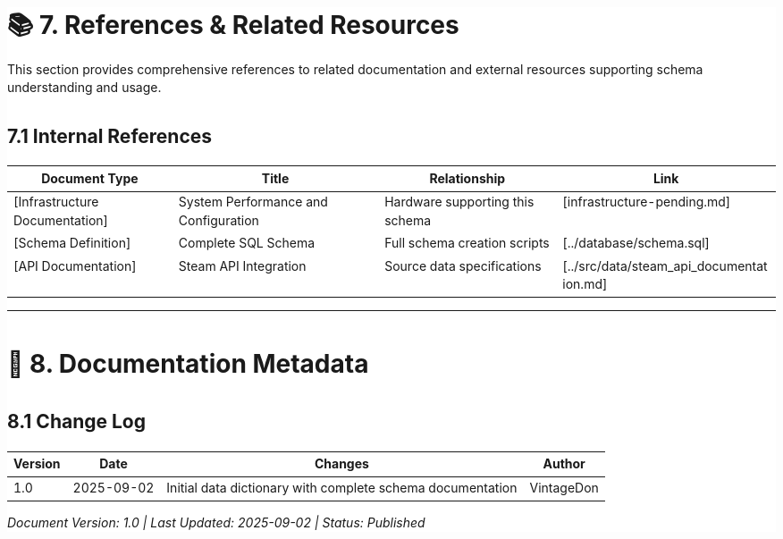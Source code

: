 
# 📚 7. References & Related Resources

This section provides comprehensive references to related documentation and external resources supporting schema understanding and usage.

## 7.1 Internal References

| Document Type | Title | Relationship | Link |
|-------------------|-----------|------------------|----------|
| [Infrastructure Documentation] | System Performance and Configuration | Hardware supporting this schema | [infrastructure-pending.md] |
| [Schema Definition] | Complete SQL Schema | Full schema creation scripts | [../database/schema.sql] |
| [API Documentation] | Steam API Integration | Source data specifications | [../src/data/steam_api_documentation.md] |

---

# 📜 8. Documentation Metadata

## 8.1 Change Log

| Version | Date | Changes | Author |
|------------|----------|-------------|------------|
| 1.0 | 2025-09-02 | Initial data dictionary with complete schema documentation | VintageDon |

*Document Version: 1.0 | Last Updated: 2025-09-02 | Status: Published*
